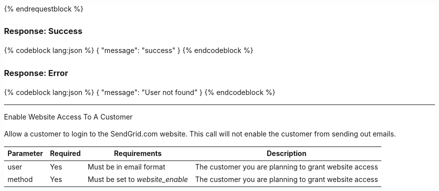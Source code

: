 {% endrequestblock %}

### Response: Success

{% codeblock lang:json %}
{
  "message": "success"
}
{% endcodeblock %}

### Response: Error

{% codeblock lang:json %}
{
  "message": "User not found"
}
{% endcodeblock %}

* * * * *

<page-anchor el="h2">
Enable Website Access To A Customer
</page-anchor>

Allow a customer to login to the SendGrid.com website. This call will not enable the customer from sending out emails.

<table class="table table-bordered table-striped">
   <thead>
      <tr>
         <th>Parameter</th>
         <th>Required</th>
         <th>Requirements</th>
         <th>Description</th>
      </tr>
   </thead>
   <tbody>
      <tr>
         <td>user</td>
         <td>Yes</td>
         <td>Must be in email format</td>
         <td>The customer you are planning to grant website access</td>
      </tr>
      <tr>
         <td>method</td>
         <td>Yes</td>
         <td>
            Must be set to
            <em>website_enable</em>
         </td>
         <td>The customer you are planning to grant website access</td>
      </tr>
   </tbody>
</table>
